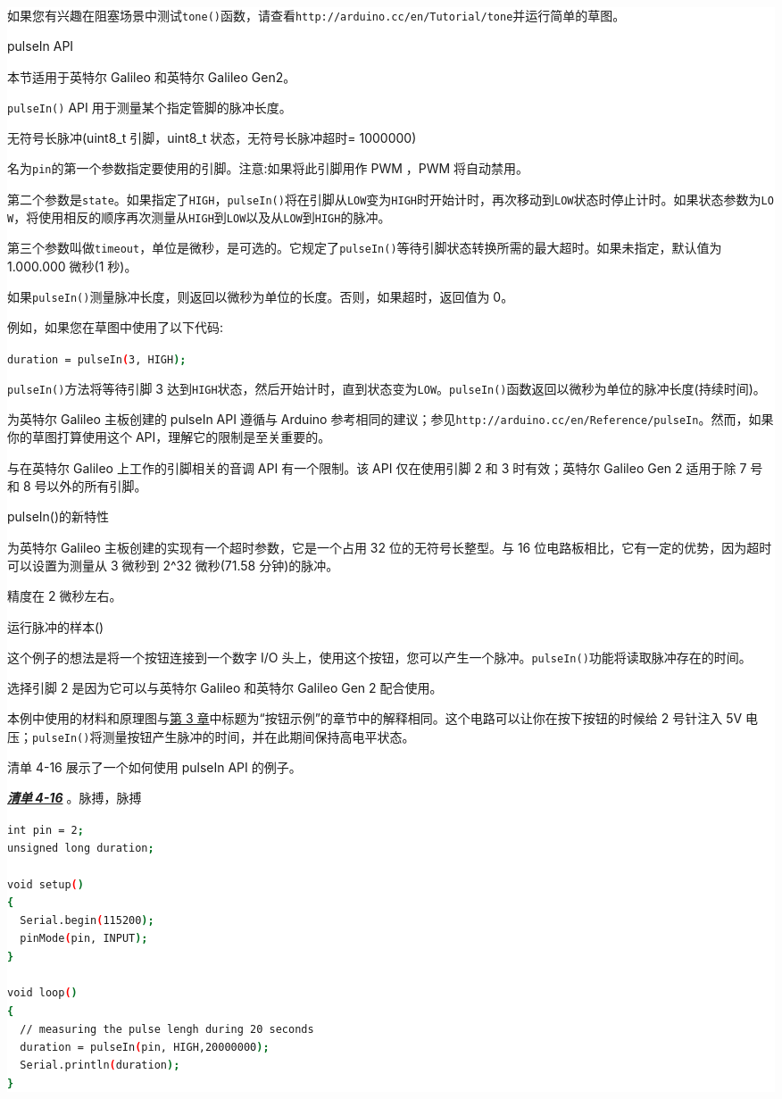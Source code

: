 如果您有兴趣在阻塞场景中测试`tone()`函数，请查看`http://arduino.cc/en/Tutorial/tone`并运行简单的草图。

pulseIn API

本节适用于英特尔 Galileo 和英特尔 Galileo Gen2。

`pulseIn()` API 用于测量某个指定管脚的脉冲长度。

无符号长脉冲(uint8_t 引脚，uint8_t 状态，无符号长脉冲超时= 1000000)

名为`pin`的第一个参数指定要使用的引脚。注意:如果将此引脚用作 PWM ，PWM 将自动禁用。

第二个参数是`state`。如果指定了`HIGH`，`pulseIn()`将在引脚从`LOW`变为`HIGH`时开始计时，再次移动到`LOW`状态时停止计时。如果状态参数为`LOW`，将使用相反的顺序再次测量从`HIGH`到`LOW`以及从`LOW`到`HIGH`的脉冲。

第三个参数叫做`timeout`，单位是微秒，是可选的。它规定了`pulseIn()`等待引脚状态转换所需的最大超时。如果未指定，默认值为 1.000.000 微秒(1 秒)。

如果`pulseIn()`测量脉冲长度，则返回以微秒为单位的长度。否则，如果超时，返回值为 0。

例如，如果您在草图中使用了以下代码:

```sh
duration = pulseIn(3, HIGH);
```

`pulseIn()`方法将等待引脚 3 达到`HIGH`状态，然后开始计时，直到状态变为`LOW`。`pulseIn()`函数返回以微秒为单位的脉冲长度(持续时间)。

为英特尔 Galileo 主板创建的 pulseIn API 遵循与 Arduino 参考相同的建议；参见`http://arduino.cc/en/Reference/pulseIn`。然而，如果你的草图打算使用这个 API，理解它的限制是至关重要的。

与在英特尔 Galileo 上工作的引脚相关的音调 API 有一个限制。该 API 仅在使用引脚 2 和 3 时有效；英特尔 Galileo Gen 2 适用于除 7 号和 8 号以外的所有引脚。

pulseIn()的新特性

为英特尔 Galileo 主板创建的实现有一个超时参数，它是一个占用 32 位的无符号长整型。与 16 位电路板相比，它有一定的优势，因为超时可以设置为测量从 3 微秒到 2^32 微秒(71.58 分钟)的脉冲。

精度在 2 微秒左右。

运行脉冲的样本()

这个例子的想法是将一个按钮连接到一个数字 I/O 头上，使用这个按钮，您可以产生一个脉冲。`pulseIn()`功能将读取脉冲存在的时间。

选择引脚 2 是因为它可以与英特尔 Galileo 和英特尔 Galileo Gen 2 配合使用。

本例中使用的材料和原理图与[第 3 章](03.html)中标题为“按钮示例”的章节中的解释相同。这个电路可以让你在按下按钮的时候给 2 号针注入 5V 电压；`pulseIn()`将测量按钮产生脉冲的时间，并在此期间保持高电平状态。

清单 4-16 展示了一个如何使用 pulseIn API 的例子。

[***清单 4-16***](#_list16) 。脉搏，脉搏

```sh
int pin = 2;
unsigned long duration;

void setup()
{
  Serial.begin(115200);
  pinMode(pin, INPUT);
}

void loop()
{
  // measuring the pulse lengh during 20 seconds
  duration = pulseIn(pin, HIGH,20000000);
  Serial.println(duration);
}
```

